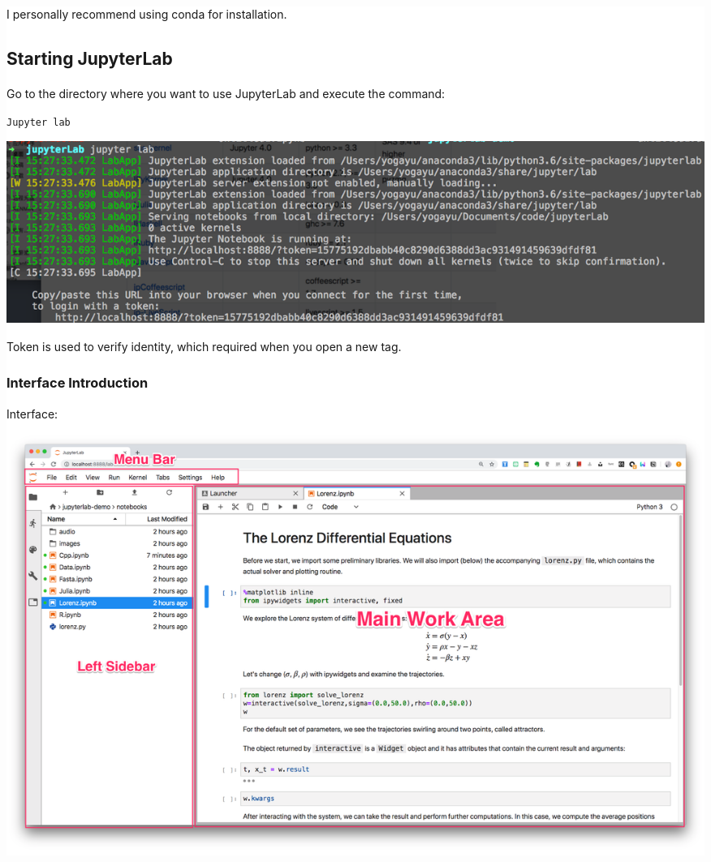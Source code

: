 I personally recommend using conda for installation.


## Starting JupyterLab

Go to the directory where you want to use JupyterLab and execute the command:

	Jupyter lab

![lanch](/assets/img/Lab/gifs/lanch.png)

Token is used to verify identity, which required when you open a new tag.

### Interface Introduction

Interface:

![interfaceoverview](/assets/img/Lab/gifs/interfaceoverview.png)
